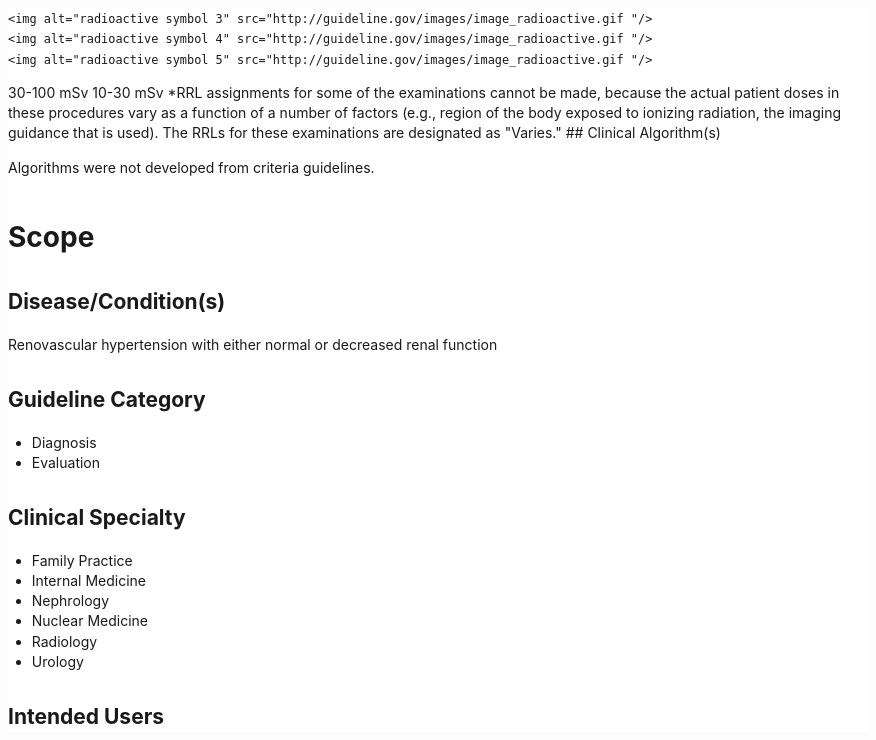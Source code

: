     <img alt="radioactive symbol 3" src="http://guideline.gov/images/image_radioactive.gif "/>
    <img alt="radioactive symbol 4" src="http://guideline.gov/images/image_radioactive.gif "/>
    <img alt="radioactive symbol 5" src="http://guideline.gov/images/image_radioactive.gif "/>
   </td>
   <td class="Center" valign="top">
    30-100 mSv
   </td>
   <td class="Center" valign="top">
    10-30 mSv
   </td>
  </tr>
  <tr>
   <td colspan="3" valign="top">
    *RRL assignments for some of the examinations cannot be made, because the actual patient doses in these procedures vary as a function of a number of factors (e.g., region of the body exposed to ionizing radiation, the imaging guidance that is used). The RRLs for these examinations are designated as "Varies."
   </td>
  </tr>
 </tbody>
</table>## Clinical Algorithm(s)



Algorithms were not developed from criteria guidelines.

# Scope

## Disease/Condition(s)



Renovascular hypertension with either normal or decreased renal function

## Guideline Category

- Diagnosis
- Evaluation

## Clinical Specialty

- Family Practice
- Internal Medicine
- Nephrology
- Nuclear Medicine
- Radiology
- Urology

## Intended Users
